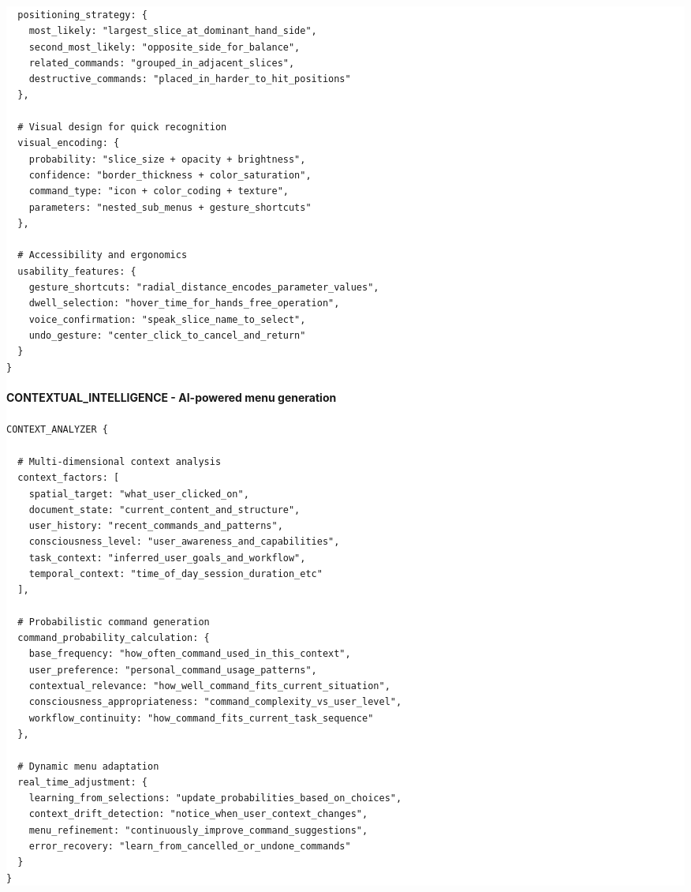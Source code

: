 ```
  positioning_strategy: {
    most_likely: "largest_slice_at_dominant_hand_side",
    second_most_likely: "opposite_side_for_balance",
    related_commands: "grouped_in_adjacent_slices",
    destructive_commands: "placed_in_harder_to_hit_positions"
  },
  
  # Visual design for quick recognition
  visual_encoding: {
    probability: "slice_size + opacity + brightness",
    confidence: "border_thickness + color_saturation",
    command_type: "icon + color_coding + texture",
    parameters: "nested_sub_menus + gesture_shortcuts"
  },
  
  # Accessibility and ergonomics
  usability_features: {
    gesture_shortcuts: "radial_distance_encodes_parameter_values",
    dwell_selection: "hover_time_for_hands_free_operation",
    voice_confirmation: "speak_slice_name_to_select",
    undo_gesture: "center_click_to_cancel_and_return"
  }
}
```

#### **CONTEXTUAL_INTELLIGENCE** - AI-powered menu generation
```
CONTEXT_ANALYZER {
  
  # Multi-dimensional context analysis
  context_factors: [
    spatial_target: "what_user_clicked_on",
    document_state: "current_content_and_structure", 
    user_history: "recent_commands_and_patterns",
    consciousness_level: "user_awareness_and_capabilities",
    task_context: "inferred_user_goals_and_workflow",
    temporal_context: "time_of_day_session_duration_etc"
  ],
  
  # Probabilistic command generation
  command_probability_calculation: {
    base_frequency: "how_often_command_used_in_this_context",
    user_preference: "personal_command_usage_patterns",
    contextual_relevance: "how_well_command_fits_current_situation",
    consciousness_appropriateness: "command_complexity_vs_user_level",
    workflow_continuity: "how_command_fits_current_task_sequence"
  },
  
  # Dynamic menu adaptation
  real_time_adjustment: {
    learning_from_selections: "update_probabilities_based_on_choices",
    context_drift_detection: "notice_when_user_context_changes",
    menu_refinement: "continuously_improve_command_suggestions",
    error_recovery: "learn_from_cancelled_or_undone_commands"
  }
}
```
